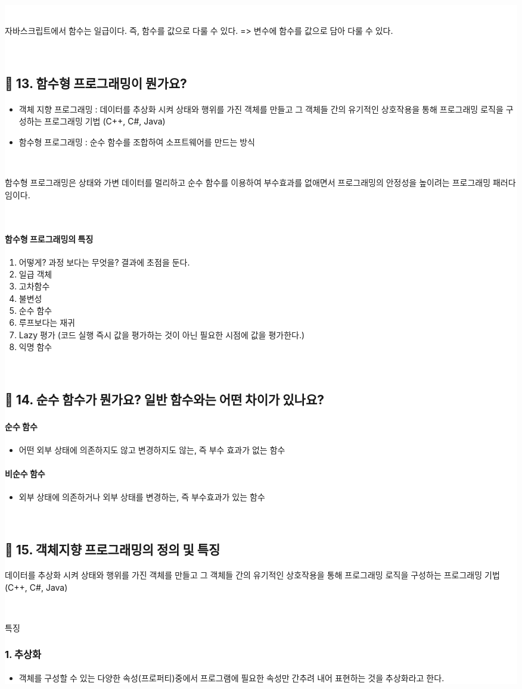 <br>

자바스크립트에서 함수는 일급이다.
즉, 함수를 값으로 다룰 수 있다. => 변수에 함수를 값으로 담아 다룰 수 있다.

<br>

## 📌 13. 함수형 프로그래밍이 뭔가요?

- 객체 지향 프로그래밍 : 데이터를 추상화 시켜 상태와 행위를 가진 객체를 만들고 그 객체들 간의 유기적인 상호작용을 통해 프로그래밍 로직을 구성하는 프로그래밍 기법 (C++, C#, Java)

- 함수형 프로그래밍 : 순수 함수를 조합하여 소프트웨어를 만드는 방식

<br>

함수형 프로그래밍은 상태와 가변 데이터를 멀리하고 순수 함수를 이용하여 부수효과를 없애면서 프로그래밍의 안정성을 높이려는 프로그래밍 패러다임이다.

<br>

#### 함수형 프로그래밍의 특징

1. 어떻게? 과정 보다는 무엇을? 결과에 초점을 둔다.
2. 일급 객체
3. 고차함수
4. 불변성
5. 순수 함수
6. 루프보다는 재귀
7. Lazy 평가 (코드 실행 즉시 값을 평가하는 것이 아닌 필요한 시점에 값을 평가한다.)
8. 익명 함수

<br>

## 📌 14. 순수 함수가 뭔가요? 일반 함수와는 어떤 차이가 있나요?

#### 순수 함수

- 어떤 외부 상태에 의존하지도 않고 변경하지도 않는, 즉 부수 효과가 없는 함수

#### 비순수 함수

- 외부 상태에 의존하거나 외부 상태를 변경하는, 즉 부수효과가 있는 함수

<br>

## 📌 15. 객체지향 프로그래밍의 정의 및 특징

데이터를 추상화 시켜 상태와 행위를 가진 객체를 만들고 그 객체들 간의 유기적인 상호작용을 통해 프로그래밍 로직을 구성하는 프로그래밍 기법 (C++, C#, Java)

<br>

특징

### 1. 추상화

- 객체를 구성할 수 있는 다양한 속성(프로퍼티)중에서 프로그램에 필요한 속성만 간추려 내어 표현하는 것을 추상화라고 한다.
